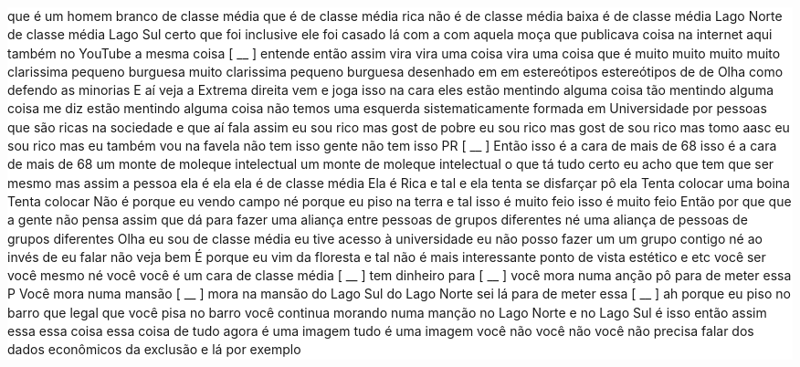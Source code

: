 que é um homem branco de classe média
que é de classe média rica não é de
classe média baixa é de classe média
Lago Norte de classe média Lago Sul
certo que foi inclusive ele foi casado
lá com a com aquela moça que publicava
coisa na internet aqui também no YouTube
a mesma coisa [ __ ]
entende então assim vira vira uma coisa
vira uma coisa que é muito muito muito
muito clarissima pequeno burguesa muito
clarissima pequeno
burguesa desenhado em em
estereótipos estereótipos de de Olha
como defendo as
minorias E aí veja a Extrema direita vem
e joga isso na
cara eles estão mentindo alguma coisa
tão mentindo alguma coisa me diz estão
mentindo alguma coisa não temos uma
esquerda sistematicamente formada em
Universidade por pessoas que são ricas
na sociedade e que aí fala assim eu sou
rico mas gost de pobre eu sou rico mas
gost de
sou rico mas tomo aasc eu sou rico mas
eu também vou na favela não tem isso
gente não tem isso PR [ __ ] Então isso
é a cara de mais de 68 isso é a cara de
mais de 68 um monte de moleque
intelectual um monte de moleque
intelectual o que tá tudo certo eu acho
que tem que ser mesmo mas assim a pessoa
ela é ela ela é de classe média Ela é
Rica e tal e ela tenta se disfarçar pô
ela Tenta colocar uma boina Tenta
colocar Não é porque eu vendo campo né
porque eu piso na terra e tal isso é
muito feio isso é muito feio Então por
que que a gente não pensa assim que dá
para fazer uma aliança entre pessoas de
grupos diferentes né uma aliança de
pessoas de grupos diferentes Olha eu sou
de classe média eu tive acesso à
universidade eu não posso fazer um um
grupo contigo
né ao invés de eu falar não veja bem É
porque eu vim da floresta e tal não é
mais interessante ponto de vista
estético e etc você ser você mesmo né
você você é um cara de classe média
[ __ ] tem dinheiro para [ __ ] você
mora numa anção pô para de meter essa P
Você mora numa mansão
[ __ ] mora na mansão do Lago Sul do Lago
Norte sei lá para de meter essa [ __ ] ah
porque eu piso no barro que legal que
você pisa no barro você continua morando
numa manção no Lago Norte e no Lago Sul
é isso então assim essa essa coisa essa
coisa de tudo agora é uma
imagem tudo é uma imagem você não você
não você não precisa falar dos dados
econômicos da exclusão e lá por exemplo